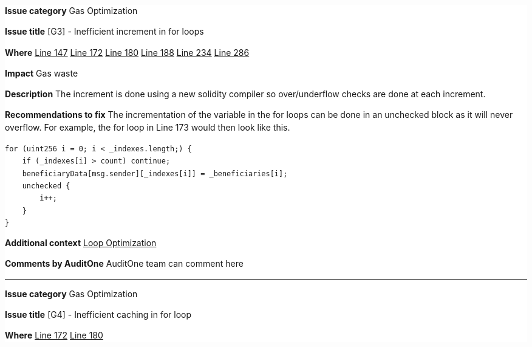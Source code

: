 **Issue category**
Gas Optimization

**Issue title**
[G3] - Inefficient increment in for loops

**Where**
[Line 147](https://github.com/AuditoneCodebase/CTF_challenge_4.8.2023/blob/5d60d3063af56dea7aa12f076a5858373a1069bc/Trustee.sol#L147)
[Line 172](https://github.com/AuditoneCodebase/CTF_challenge_4.8.2023/blob/5d60d3063af56dea7aa12f076a5858373a1069bc/Trustee.sol#L172)
[Line 180](https://github.com/AuditoneCodebase/CTF_challenge_4.8.2023/blob/5d60d3063af56dea7aa12f076a5858373a1069bc/Trustee.sol#L180)
[Line 188](https://github.com/AuditoneCodebase/CTF_challenge_4.8.2023/blob/5d60d3063af56dea7aa12f076a5858373a1069bc/Trustee.sol#L188)
[Line 234](https://github.com/AuditoneCodebase/CTF_challenge_4.8.2023/blob/5d60d3063af56dea7aa12f076a5858373a1069bc/Trustee.sol#L234)
[Line 286](https://github.com/AuditoneCodebase/CTF_challenge_4.8.2023/blob/5d60d3063af56dea7aa12f076a5858373a1069bc/Trustee.sol#L286)

**Impact**
Gas waste

**Description**
The increment is done using a new solidity compiler so over/underflow checks are done at each increment.

**Recommendations to fix**
The incrementation of the variable in the for loops can be done in an unchecked block as it will never overflow. For example, the for loop in Line 173 would then look like this.

```solidity
for (uint256 i = 0; i < _indexes.length;) {
    if (_indexes[i] > count) continue;
    beneficiaryData[msg.sender][_indexes[i]] = _beneficiaries[i];
    unchecked {
        i++;
    }
}
```

**Additional context**
[Loop Optimization](https://hackmd.io/@totomanov/gas-optimization-loops)

**Comments by AuditOne**
AuditOne team can comment here

------------------------------------------------------------------------------------------------------------------------------------------------

**Issue category**
Gas Optimization

**Issue title**
[G4] - Inefficient caching in for loop

**Where**
[Line 172](https://github.com/AuditoneCodebase/CTF_challenge_4.8.2023/blob/5d60d3063af56dea7aa12f076a5858373a1069bc/Trustee.sol#L172)
[Line 180](https://github.com/AuditoneCodebase/CTF_challenge_4.8.2023/blob/5d60d3063af56dea7aa12f076a5858373a1069bc/Trustee.sol#L180)
